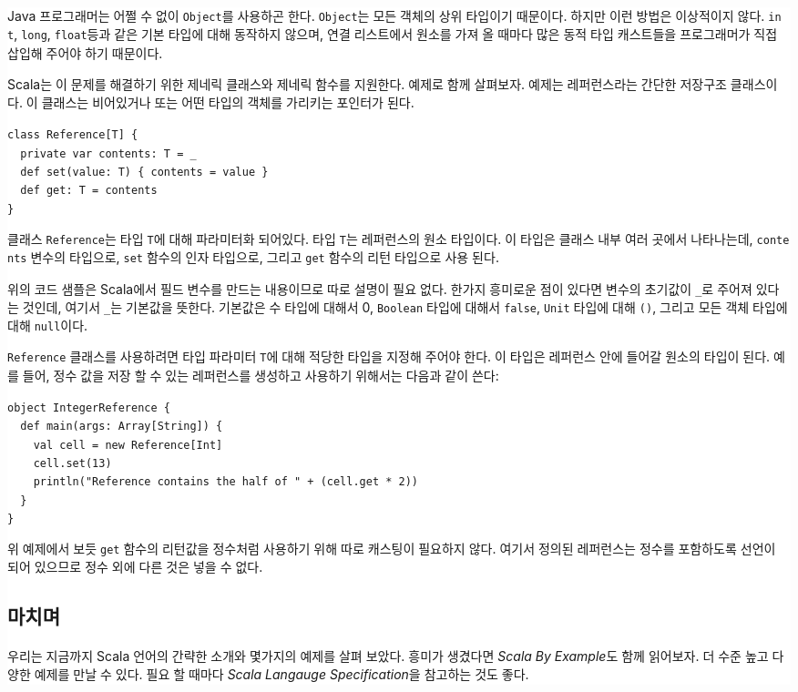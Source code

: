 Java 프로그래머는 어쩔 수 없이 `Object`를 사용하곤 한다.
`Object`는 모든 객체의 상위 타입이기 때문이다. 하지만 이런 방법은
이상적이지 않다. `int`, `long`, `float`등과 같은
기본 타입에 대해 동작하지 않으며, 연결 리스트에서 원소를 가져 올 때마다
많은 동적 타입 캐스트들을 프로그래머가 직접 삽입해 주어야 하기 때문이다.

Scala는 이 문제를 해결하기 위한 제네릭 클래스와 제네릭 함수를 지원한다.
예제로 함께 살펴보자. 예제는 레퍼런스라는 간단한 저장구조 클래스이다.
이 클래스는 비어있거나 또는 어떤 타입의 객체를 가리키는 포인터가 된다.

    class Reference[T] {
      private var contents: T = _
      def set(value: T) { contents = value }
      def get: T = contents
    }

클래스 `Reference`는 타입 `T`에 대해 파라미터화 되어있다.
타입 `T`는 레퍼런스의 원소 타입이다. 이 타입은 클래스 내부
여러 곳에서 나타나는데, `contents` 변수의 타입으로, `set`
함수의 인자 타입으로, 그리고 `get` 함수의 리턴 타입으로 사용 된다.

위의 코드 샘플은 Scala에서 필드 변수를 만드는 내용이므로 따로 설명이
필요 없다. 한가지 흥미로운 점이 있다면 변수의 초기값이 `_`로 주어져
있다는 것인데, 여기서 `_`는 기본값을 뜻한다. 기본값은 수 타입에
대해서 0, `Boolean` 타입에 대해서 `false`, `Unit`
타입에 대해 `()`, 그리고 모든 객체 타입에 대해 `null`이다.

`Reference` 클래스를 사용하려면 타입 파라미터 `T`에 대해 적당한
타입을 지정해 주어야 한다. 이 타입은 레퍼런스 안에 들어갈 원소의
타입이 된다. 예를 들어, 정수 값을 저장 할 수 있는 레퍼런스를 생성하고
사용하기 위해서는 다음과 같이 쓴다:

    object IntegerReference {
      def main(args: Array[String]) {
        val cell = new Reference[Int]
        cell.set(13)
        println("Reference contains the half of " + (cell.get * 2))
      }
    }

위 예제에서 보듯 `get` 함수의 리턴값을 정수처럼 사용하기 위해
따로 캐스팅이 필요하지 않다. 여기서 정의된 레퍼런스는 정수를 포함하도록
선언이 되어 있으므로 정수 외에 다른 것은 넣을 수 없다.

## 마치며

우리는 지금까지 Scala 언어의 간략한 소개와 몇가지의 예제를 살펴
보았다. 흥미가 생겼다면 *Scala By Example*도 함께 읽어보자. 더 수준
높고 다양한 예제를 만날 수 있다. 필요 할 때마다 *Scala Langauge
Specification*을 참고하는 것도 좋다.

